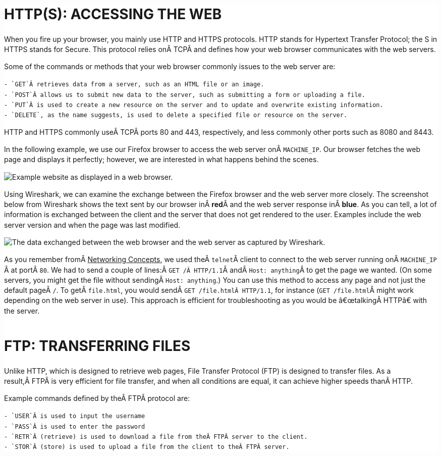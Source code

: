 # HTTP(S): ACCESSING THE WEB


When you fire up your browser, you mainly use HTTP and HTTPS protocols. HTTP stands for Hypertext Transfer Protocol; the S in HTTPS stands for Secure. This protocol relies onÂ TCPÂ and defines how your web browser communicates with the web servers.

Some of the commands or methods that your web browser commonly issues to the web server are:

```ad-important
- `GET`Â retrieves data from a server, such as an HTML file or an image.
- `POST`Â allows us to submit new data to the server, such as submitting a form or uploading a file.
- `PUT`Â is used to create a new resource on the server and to update and overwrite existing information.
- `DELETE`, as the name suggests, is used to delete a specified file or resource on the server.
```

HTTP and HTTPS commonly useÂ TCPÂ ports 80 and 443, respectively, and less commonly other ports such as 8080 and 8443.

In the following example, we use our Firefox browser to access the web server onÂ `MACHINE_IP`. Our browser fetches the web page and displays it perfectly; however, we are interested in what happens behind the scenes.

![Example website as displayed in a web browser.](https://tryhackme-images.s3.amazonaws.com/user-uploads/5f04259cf9bf5b57aed2c476/room-content/5f04259cf9bf5b57aed2c476-1719849564795.png)  

Using Wireshark, we can examine the exchange between the Firefox browser and the web server more closely. The screenshot below from Wireshark shows the text sent by our browser inÂ **red**Â and the web server response inÂ **blue**. As you can tell, a lot of information is exchanged between the client and the server that does not get rendered to the user. Examples include the web server version and when the page was last modified.

![The data exchanged between the web browser and the web server as captured by Wireshark.](https://tryhackme-images.s3.amazonaws.com/user-uploads/5f04259cf9bf5b57aed2c476/room-content/5f04259cf9bf5b57aed2c476-1719849586345.png)  

As you remember fromÂ [Networking Concepts](https://tryhackme.com/r/room/networkingconcepts), we used theÂ `telnet`Â client to connect to the web server running onÂ `MACHINE_IP`Â at portÂ `80`. We had to send a couple of lines:Â `GET /Â HTTP/1.1`Â andÂ `Host: anything`Â to get the page we wanted. (On some servers, you might get the file without sendingÂ `Host: anything`.) You can use this method to access any page and not just the default pageÂ `/`. To getÂ `file.html`, you would sendÂ `GET /file.htmlÂ HTTP/1.1`, for instance (`GET /file.html`Â might work depending on the web server in use). This approach is efficient for troubleshooting as you would be â€œtalkingÂ HTTPâ€ with the server.

# FTP: TRANSFERRING FILES

Unlike HTTP, which is designed to retrieve web pages, File Transfer Protocol (FTP) is designed to transfer files. As a result,Â FTPÂ is very efficient for file transfer, and when all conditions are equal, it can achieve higher speeds thanÂ HTTP.

Example commands defined by theÂ FTPÂ protocol are:

```ad-summary
- `USER`Â is used to input the username
- `PASS`Â is used to enter the password
- `RETR`Â (retrieve) is used to download a file from theÂ FTPÂ server to the client.
- `STOR`Â (store) is used to upload a file from the client to theÂ FTPÂ server.
```

